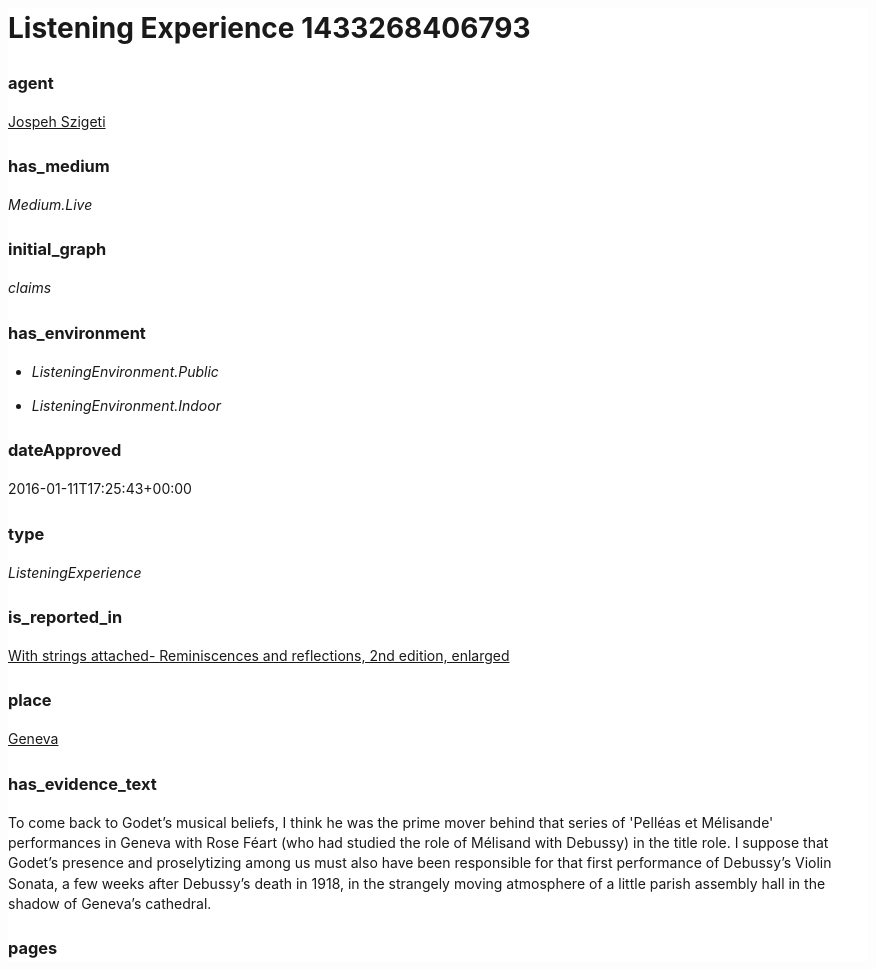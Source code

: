 # Listening Experience 1433268406793

### agent


[Jospeh Szigeti](#Jospeh-Szigeti)

### has_medium


*Medium.Live*

### initial_graph


*claims*

### has_environment

 - *ListeningEnvironment.Public*

 - *ListeningEnvironment.Indoor*

### dateApproved


2016-01-11T17:25:43+00:00

### type


*ListeningExperience*

### is_reported_in


[With strings attached- Reminiscences and reflections, 2nd edition, enlarged](#With-strings-attached--Reminiscences-and-reflections-2nd-edition-enlarged)

### place


[Geneva](#Geneva)

### has_evidence_text


To come back to Godet’s musical beliefs, I think he was the prime mover behind that series of 'Pelléas et Mélisande' performances in Geneva with Rose Féart (who had studied the role of Mélisand with Debussy) in the title role. I suppose that Godet’s presence and proselytizing among us must also have been responsible for that first performance of Debussy’s Violin Sonata, a few weeks after Debussy’s death in 1918, in the strangely moving atmosphere of a little parish assembly hall in the shadow of Geneva’s cathedral.

### pages

